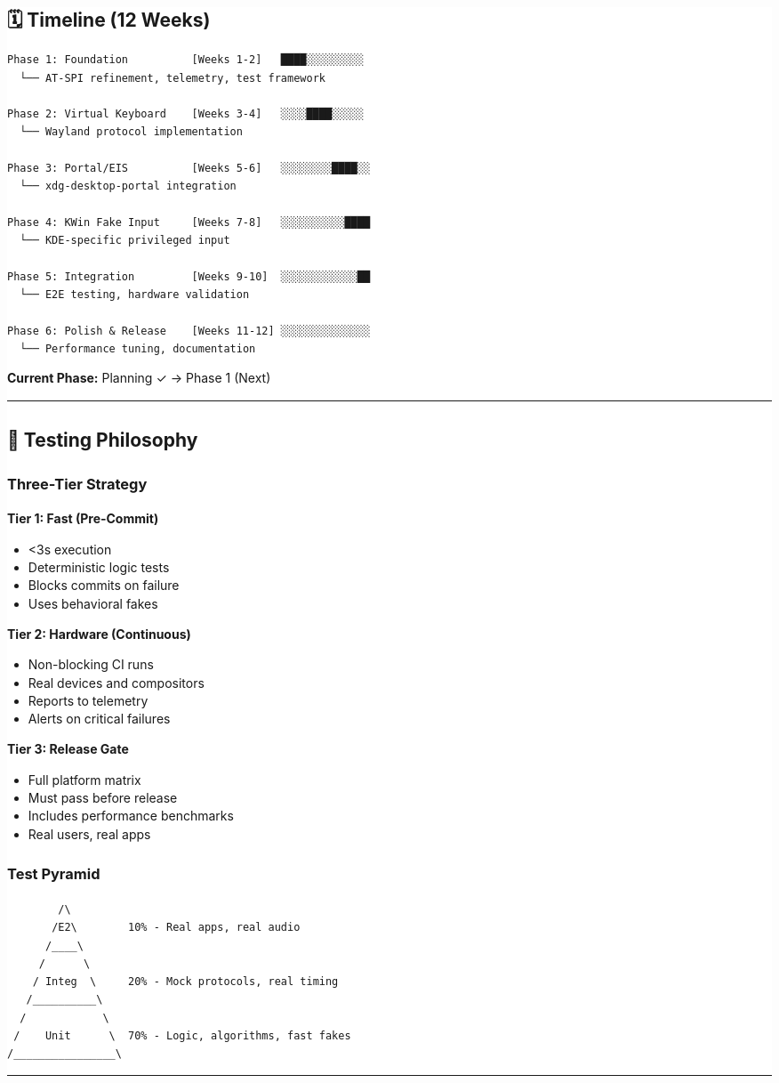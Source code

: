 
## 🗓️ Timeline (12 Weeks)

```
Phase 1: Foundation          [Weeks 1-2]   ████░░░░░░░░░
  └── AT-SPI refinement, telemetry, test framework

Phase 2: Virtual Keyboard    [Weeks 3-4]   ░░░░████░░░░░
  └── Wayland protocol implementation

Phase 3: Portal/EIS          [Weeks 5-6]   ░░░░░░░░████░░
  └── xdg-desktop-portal integration

Phase 4: KWin Fake Input     [Weeks 7-8]   ░░░░░░░░░░████
  └── KDE-specific privileged input

Phase 5: Integration         [Weeks 9-10]  ░░░░░░░░░░░░██
  └── E2E testing, hardware validation

Phase 6: Polish & Release    [Weeks 11-12] ░░░░░░░░░░░░░░
  └── Performance tuning, documentation
```

**Current Phase:** Planning ✓ → Phase 1 (Next)

---

## 🧪 Testing Philosophy

### Three-Tier Strategy

**Tier 1: Fast (Pre-Commit)**
- <3s execution
- Deterministic logic tests
- Blocks commits on failure
- Uses behavioral fakes

**Tier 2: Hardware (Continuous)**
- Non-blocking CI runs
- Real devices and compositors
- Reports to telemetry
- Alerts on critical failures

**Tier 3: Release Gate**
- Full platform matrix
- Must pass before release
- Includes performance benchmarks
- Real users, real apps

### Test Pyramid

```
        /\
       /E2\        10% - Real apps, real audio
      /____\
     /      \
    / Integ  \     20% - Mock protocols, real timing
   /__________\
  /            \
 /    Unit      \  70% - Logic, algorithms, fast fakes
/________________\
```

---